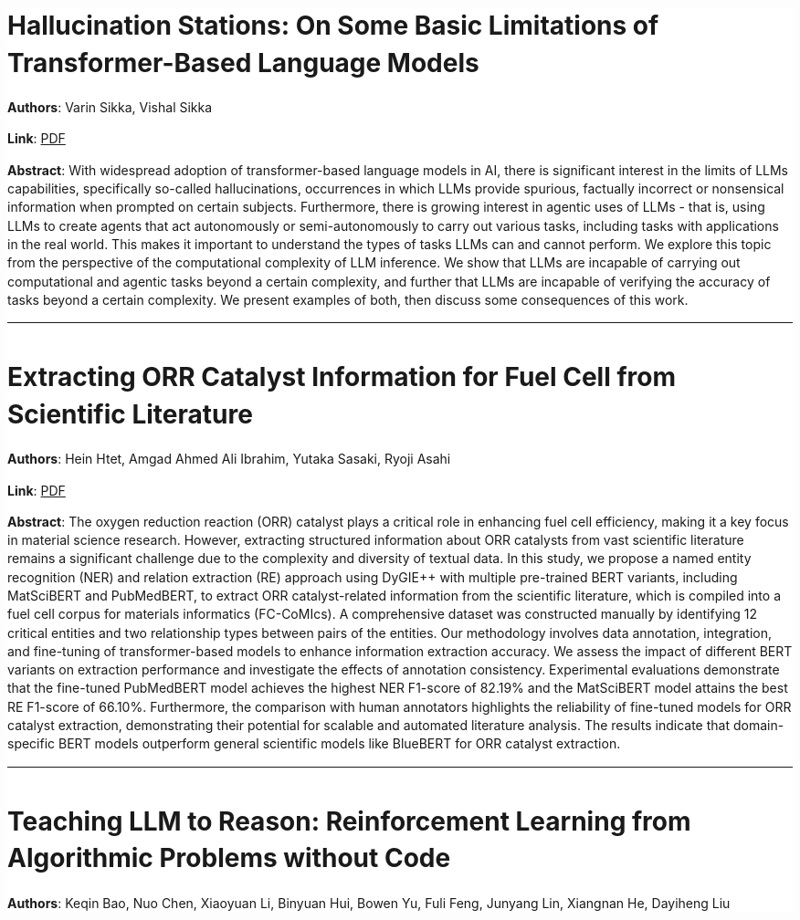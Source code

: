 # Hallucination Stations: On Some Basic Limitations of Transformer-Based Language Models 

**Authors**: Varin Sikka, Vishal Sikka  

**Link**: [PDF](https://arxiv.org/pdf/2507.07505)  

**Abstract**: With widespread adoption of transformer-based language models in AI, there is significant interest in the limits of LLMs capabilities, specifically so-called hallucinations, occurrences in which LLMs provide spurious, factually incorrect or nonsensical information when prompted on certain subjects. Furthermore, there is growing interest in agentic uses of LLMs - that is, using LLMs to create agents that act autonomously or semi-autonomously to carry out various tasks, including tasks with applications in the real world. This makes it important to understand the types of tasks LLMs can and cannot perform. We explore this topic from the perspective of the computational complexity of LLM inference. We show that LLMs are incapable of carrying out computational and agentic tasks beyond a certain complexity, and further that LLMs are incapable of verifying the accuracy of tasks beyond a certain complexity. We present examples of both, then discuss some consequences of this work. 

---
# Extracting ORR Catalyst Information for Fuel Cell from Scientific Literature 

**Authors**: Hein Htet, Amgad Ahmed Ali Ibrahim, Yutaka Sasaki, Ryoji Asahi  

**Link**: [PDF](https://arxiv.org/pdf/2507.07499)  

**Abstract**: The oxygen reduction reaction (ORR) catalyst plays a critical role in enhancing fuel cell efficiency, making it a key focus in material science research. However, extracting structured information about ORR catalysts from vast scientific literature remains a significant challenge due to the complexity and diversity of textual data. In this study, we propose a named entity recognition (NER) and relation extraction (RE) approach using DyGIE++ with multiple pre-trained BERT variants, including MatSciBERT and PubMedBERT, to extract ORR catalyst-related information from the scientific literature, which is compiled into a fuel cell corpus for materials informatics (FC-CoMIcs). A comprehensive dataset was constructed manually by identifying 12 critical entities and two relationship types between pairs of the entities. Our methodology involves data annotation, integration, and fine-tuning of transformer-based models to enhance information extraction accuracy. We assess the impact of different BERT variants on extraction performance and investigate the effects of annotation consistency. Experimental evaluations demonstrate that the fine-tuned PubMedBERT model achieves the highest NER F1-score of 82.19% and the MatSciBERT model attains the best RE F1-score of 66.10%. Furthermore, the comparison with human annotators highlights the reliability of fine-tuned models for ORR catalyst extraction, demonstrating their potential for scalable and automated literature analysis. The results indicate that domain-specific BERT models outperform general scientific models like BlueBERT for ORR catalyst extraction. 

---
# Teaching LLM to Reason: Reinforcement Learning from Algorithmic Problems without Code 

**Authors**: Keqin Bao, Nuo Chen, Xiaoyuan Li, Binyuan Hui, Bowen Yu, Fuli Feng, Junyang Lin, Xiangnan He, Dayiheng Liu  
